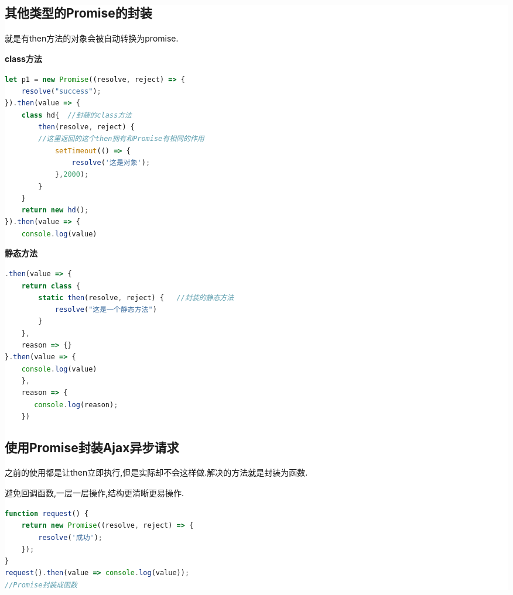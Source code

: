 ```javascript
```

## 其他类型的Promise的封装

就是有then方法的对象会被自动转换为promise.

**class方法**

```javascript
let p1 = new Promise((resolve, reject) => {
    resolve("success");
}).then(value => {
    class hd{  //封装的class方法
        then(resolve, reject) { 
        //这里返回的这个then拥有和Promise有相同的作用
        	setTimeout(() => {
        		resolve('这是对象');
    		},2000); 
    	}
    }
    return new hd();
}).then(value => {
    console.log(value)
```

**静态方法**

```javascript
.then(value => {
    return class {
        static then(resolve, reject) {   //封装的静态方法
            resolve("这是一个静态方法")
        }
    },
    reason => {}
}.then(value => {
    console.log(value)
	},
    reason => {
       console.log(reason);  
    })
```

## 使用Promise封装Ajax异步请求

之前的使用都是让then立即执行,但是实际却不会这样做.解决的方法就是封装为函数.

避免回调函数,一层一层操作,结构更清晰更易操作.

```javascript
function request() {
    return new Promise((resolve, reject) => {
        resolve('成功');
    });
}
request().then(value => console.log(value));  
//Promise封装成函数
```
